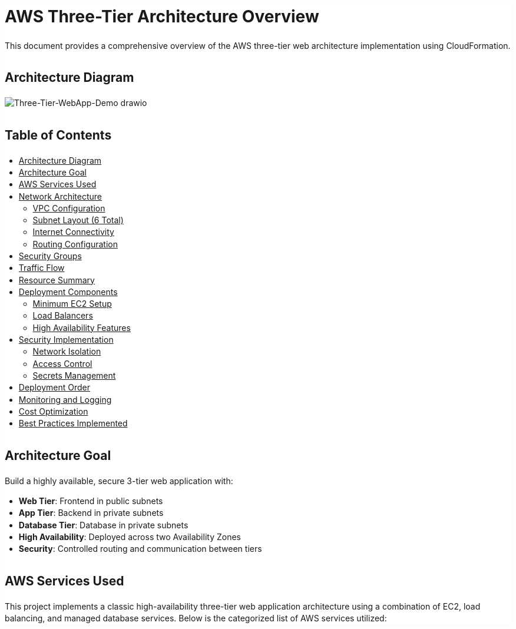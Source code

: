 # AWS Three-Tier Architecture Overview

This document provides a comprehensive overview of the AWS three-tier web architecture implementation using CloudFormation.

## Architecture Diagram

<img width="1160" height="810" alt="Three-Tier-WebApp-Demo drawio" src="https://github.com/user-attachments/assets/09a67a51-81d3-4184-bfdc-f5633ae1135e" />

## Table of Contents

- [Architecture Diagram](#architecture-diagram)
- [Architecture Goal](#architecture-goal)
- [AWS Services Used](#aws-services-used)
- [Network Architecture](#network-architecture)
  - [VPC Configuration](#vpc-configuration)
  - [Subnet Layout (6 Total)](#subnet-layout-6-total)
  - [Internet Connectivity](#internet-connectivity)
  - [Routing Configuration](#routing-configuration)
- [Security Groups](#security-groups)
- [Traffic Flow](#traffic-flow)
- [Resource Summary](#resource-summary)
- [Deployment Components](#deployment-components)
  - [Minimum EC2 Setup](#minimum-ec2-setup)
  - [Load Balancers](#load-balancers)
  - [High Availability Features](#high-availability-features)
- [Security Implementation](#security-implementation)
  - [Network Isolation](#network-isolation)
  - [Access Control](#access-control)
  - [Secrets Management](#secrets-management)
- [Deployment Order](#deployment-order)
- [Monitoring and Logging](#monitoring-and-logging)
- [Cost Optimization](#cost-optimization)
- [Best Practices Implemented](#best-practices-implemented)


## Architecture Goal

Build a highly available, secure 3-tier web application with:
- **Web Tier**: Frontend in public subnets
- **App Tier**: Backend in private subnets  
- **Database Tier**: Database in private subnets
- **High Availability**: Deployed across two Availability Zones
- **Security**: Controlled routing and communication between tiers

## AWS Services Used

This project implements a classic high-availability three-tier web application architecture using a combination of EC2, load balancing, and managed database services. Below is the categorized list of AWS services utilized:
